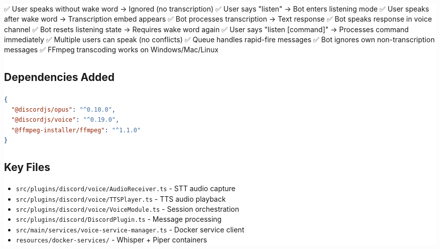 ✅ User speaks without wake word → Ignored (no transcription)
✅ User says "listen" → Bot enters listening mode
✅ User speaks after wake word → Transcription embed appears
✅ Bot processes transcription → Text response
✅ Bot speaks response in voice channel
✅ Bot resets listening state → Requires wake word again
✅ User says "listen [command]" → Processes command immediately
✅ Multiple users can speak (no conflicts)
✅ Queue handles rapid-fire messages
✅ Bot ignores own non-transcription messages
✅ FFmpeg transcoding works on Windows/Mac/Linux

## Dependencies Added

```json
{
  "@discordjs/opus": "^0.10.0",
  "@discordjs/voice": "^0.19.0",
  "@ffmpeg-installer/ffmpeg": "^1.1.0"
}
```

## Key Files

- `src/plugins/discord/voice/AudioReceiver.ts` - STT audio capture
- `src/plugins/discord/voice/TTSPlayer.ts` - TTS audio playback
- `src/plugins/discord/voice/VoiceModule.ts` - Session orchestration
- `src/plugins/discord/DiscordPlugin.ts` - Message processing
- `src/main/services/voice-service-manager.ts` - Docker service client
- `resources/docker-services/` - Whisper + Piper containers
